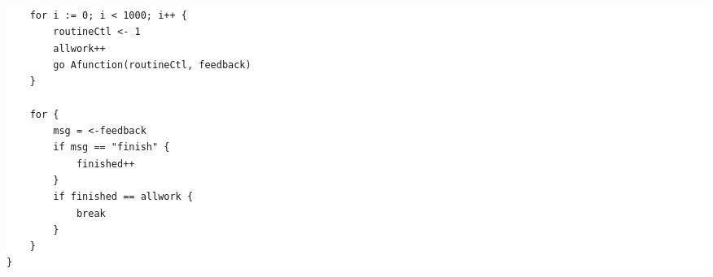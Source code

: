 ```
	for i := 0; i < 1000; i++ {
		routineCtl <- 1
		allwork++
		go Afunction(routineCtl, feedback)
	}

	for {
		msg = <-feedback
		if msg == "finish" {
			finished++
		}
		if finished == allwork {
			break
		}
	}
}
```